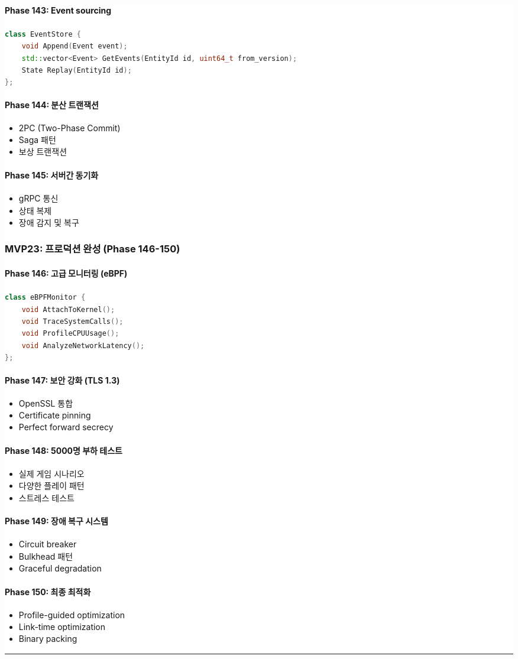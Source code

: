 #### Phase 143: Event sourcing
```cpp
class EventStore {
    void Append(Event event);
    std::vector<Event> GetEvents(EntityId id, uint64_t from_version);
    State Replay(EntityId id);
};
```

#### Phase 144: 분산 트랜잭션
- 2PC (Two-Phase Commit)
- Saga 패턴
- 보상 트랜잭션

#### Phase 145: 서버간 동기화
- gRPC 통신
- 상태 복제
- 장애 감지 및 복구

### MVP23: 프로덕션 완성 (Phase 146-150)

#### Phase 146: 고급 모니터링 (eBPF)
```cpp
class eBPFMonitor {
    void AttachToKernel();
    void TraceSystemCalls();
    void ProfileCPUUsage();
    void AnalyzeNetworkLatency();
};
```

#### Phase 147: 보안 강화 (TLS 1.3)
- OpenSSL 통합
- Certificate pinning
- Perfect forward secrecy

#### Phase 148: 5000명 부하 테스트
- 실제 게임 시나리오
- 다양한 플레이 패턴
- 스트레스 테스트

#### Phase 149: 장애 복구 시스템
- Circuit breaker
- Bulkhead 패턴
- Graceful degradation

#### Phase 150: 최종 최적화
- Profile-guided optimization
- Link-time optimization
- Binary packing

---

